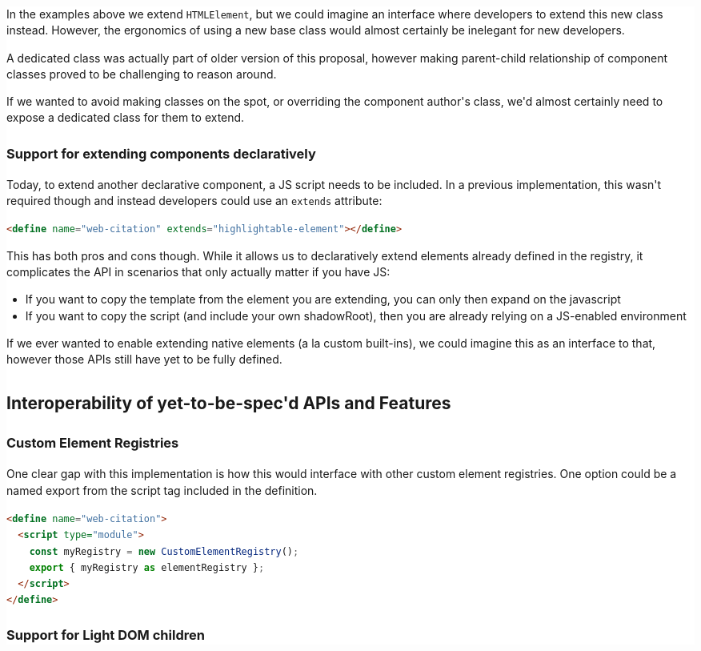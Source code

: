 In the examples above we extend `HTMLElement`, but we could imagine an interface where developers to extend this new
class instead. However, the ergonomics of using a new base class would almost certainly be inelegant for new developers.

A dedicated class was actually part of older version of this proposal, however making parent-child relationship of
component classes proved to be challenging to reason around.

If we wanted to avoid making classes on the spot, or overriding the component author's class, we'd almost certainly need
to expose a dedicated class for them to extend.

### Support for extending components declaratively

Today, to extend another declarative component, a JS script needs to be included. In a previous implementation, this
wasn't required though and instead developers could use an `extends` attribute:

```html
<define name="web-citation" extends="highlightable-element"></define>
```

This has both pros and cons though. While it allows us to declaratively extend elements already defined in the registry,
it complicates the API in scenarios that only actually matter if you have JS:

- If you want to copy the template from the element you are extending, you can only then expand on the javascript
- If you want to copy the script (and include your own shadowRoot), then you are already relying on a JS-enabled
  environment

If we ever wanted to enable extending native elements (a la custom built-ins), we could imagine this as an interface to
that, however those APIs still have yet to be fully defined.

## Interoperability of yet-to-be-spec'd APIs and Features

### Custom Element Registries

One clear gap with this implementation is how this would interface with other custom element registries. One option
could be a named export from the script tag included in the definition.

```html
<define name="web-citation">
  <script type="module">
    const myRegistry = new CustomElementRegistry();
    export { myRegistry as elementRegistry };
  </script>
</define>
```

### Support for Light DOM children
